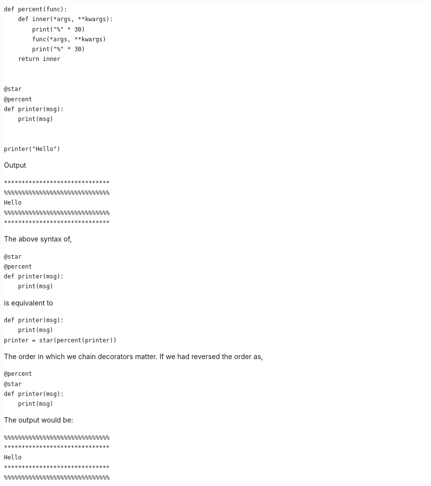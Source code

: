 
    def percent(func):
        def inner(*args, **kwargs):
            print("%" * 30)
            func(*args, **kwargs)
            print("%" * 30)
        return inner


    @star
    @percent
    def printer(msg):
        print(msg)


    printer("Hello")

Output

    ******************************
    %%%%%%%%%%%%%%%%%%%%%%%%%%%%%%
    Hello
    %%%%%%%%%%%%%%%%%%%%%%%%%%%%%%
    ******************************

The above syntax of,

    @star
    @percent
    def printer(msg):
        print(msg)

is equivalent to

    def printer(msg):
        print(msg)
    printer = star(percent(printer))

The order in which we chain decorators matter. If we had reversed the order as,

    @percent
    @star
    def printer(msg):
        print(msg)

The output would be:

    %%%%%%%%%%%%%%%%%%%%%%%%%%%%%%
    ******************************
    Hello
    ******************************
    %%%%%%%%%%%%%%%%%%%%%%%%%%%%%%
